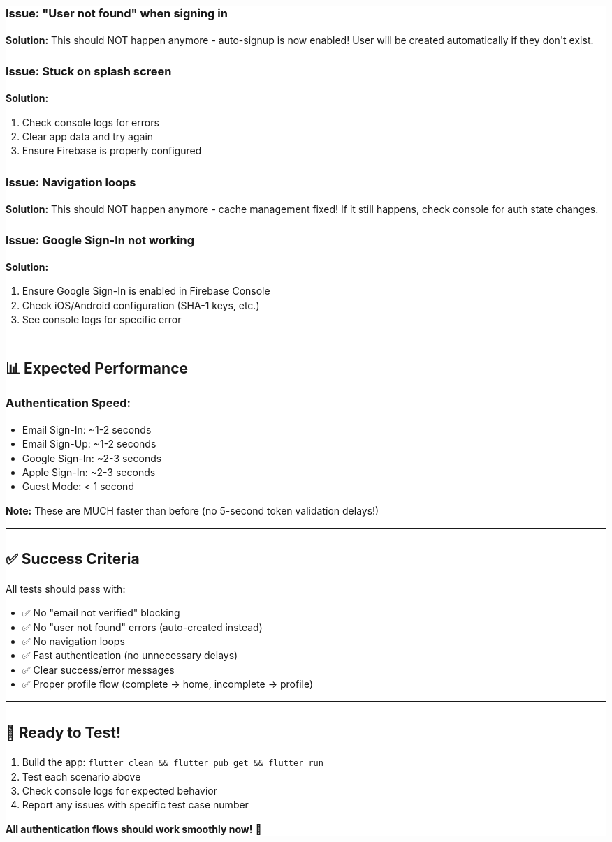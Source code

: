 ### Issue: "User not found" when signing in
**Solution:** This should NOT happen anymore - auto-signup is now enabled!
User will be created automatically if they don't exist.

### Issue: Stuck on splash screen
**Solution:**
1. Check console logs for errors
2. Clear app data and try again
3. Ensure Firebase is properly configured

### Issue: Navigation loops
**Solution:** This should NOT happen anymore - cache management fixed!
If it still happens, check console for auth state changes.

### Issue: Google Sign-In not working
**Solution:**
1. Ensure Google Sign-In is enabled in Firebase Console
2. Check iOS/Android configuration (SHA-1 keys, etc.)
3. See console logs for specific error

---

## 📊 Expected Performance

### Authentication Speed:
- Email Sign-In: ~1-2 seconds
- Email Sign-Up: ~1-2 seconds
- Google Sign-In: ~2-3 seconds
- Apple Sign-In: ~2-3 seconds
- Guest Mode: < 1 second

**Note:** These are MUCH faster than before (no 5-second token validation delays!)

---

## ✅ Success Criteria

All tests should pass with:
- ✅ No "email not verified" blocking
- ✅ No "user not found" errors (auto-created instead)
- ✅ No navigation loops
- ✅ Fast authentication (no unnecessary delays)
- ✅ Clear success/error messages
- ✅ Proper profile flow (complete → home, incomplete → profile)

---

## 🚀 Ready to Test!

1. Build the app: `flutter clean && flutter pub get && flutter run`
2. Test each scenario above
3. Check console logs for expected behavior
4. Report any issues with specific test case number

**All authentication flows should work smoothly now!** 🎉
